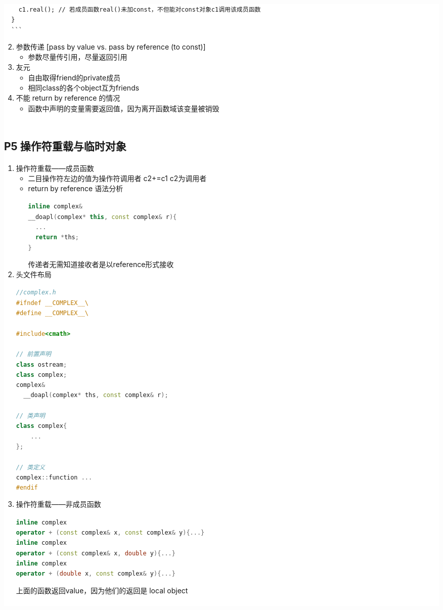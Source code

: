         c1.real(); // 若成员函数real()未加const，不但能对const对象c1调用该成员函数
      }
      ```
2. 参数传递 [pass by value vs. pass by reference (to const)]
   - 参数尽量传引用，尽量返回引用
3. 友元
   - 自由取得friend的private成员
   - 相同class的各个object互为friends
4. 不能 return by reference 的情况
   - 函数中声明的变量需要返回值，因为离开函数域该变量被销毁
<br><br>

## P5 操作符重载与临时对象
1. 操作符重载——成员函数
   - 二目操作符左边的值为操作符调用者 c2+=c1 c2为调用者
   - return by reference 语法分析
      ```cpp
      inline complex& 
      __doapl(complex* this, const complex& r){
        ...
        return *ths;
      }
      ```
      传递者无需知道接收者是以reference形式接收
2. 头文件布局
    ```cpp
    //complex.h
    #ifndef __COMPLEX__\
    #define __COMPLEX__\
    
    #include<cmath>

    // 前置声明
    class ostream;
    class complex;
    complex&
      __doapl(complex* ths, const complex& r);

    // 类声明
    class complex{
        ...
    };

    // 类定义
    complex::function ...
    #endif
    ```
3. 操作符重载——非成员函数
   ```cpp
   inline complex
   operator + (const complex& x, const complex& y){...}
   inline complex
   operator + (const complex& x, double y){...}
   inline complex
   operator + (double x, const complex& y){...}

   ```
   上面的函数返回value，因为他们的返回是 local object
<br><br>
